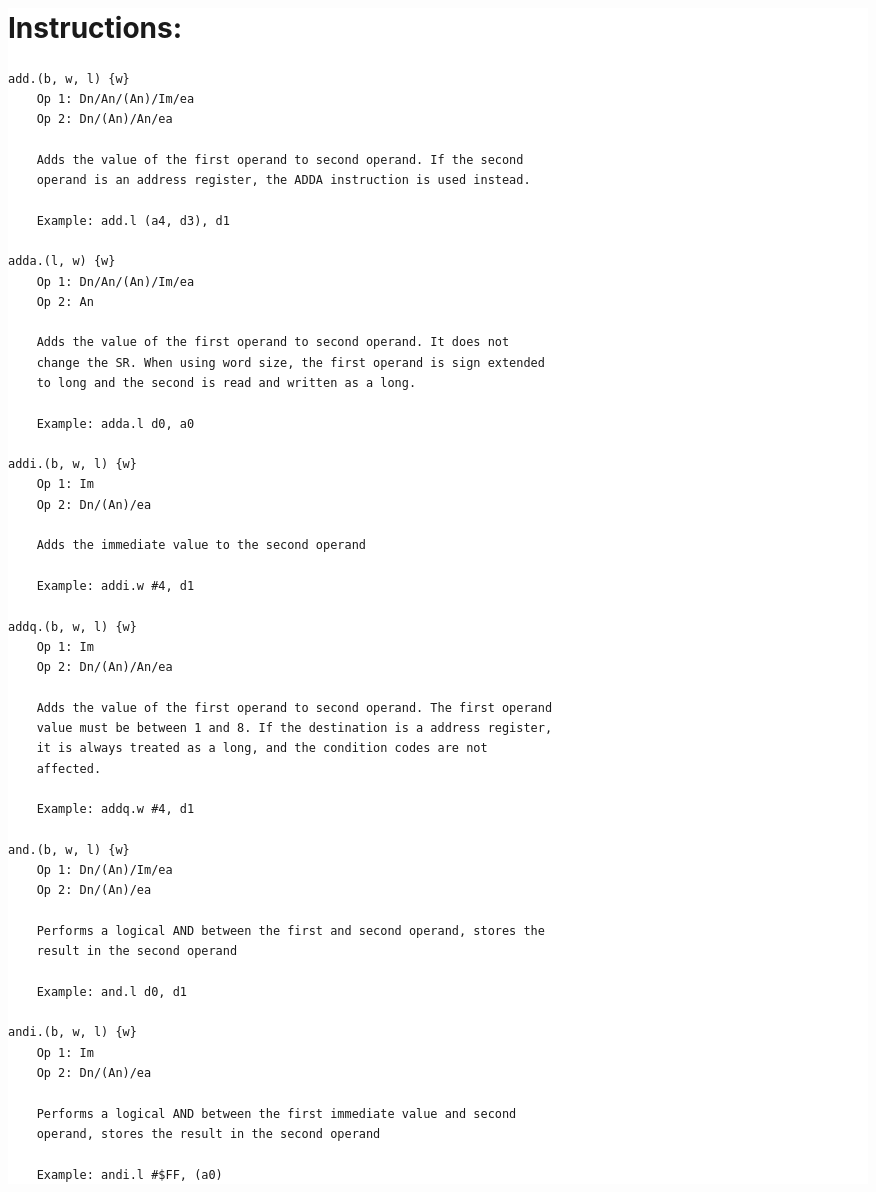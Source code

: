 # Instructions:

    add.(b, w, l) {w}
        Op 1: Dn/An/(An)/Im/ea
        Op 2: Dn/(An)/An/ea

        Adds the value of the first operand to second operand. If the second
        operand is an address register, the ADDA instruction is used instead.

        Example: add.l (a4, d3), d1

    adda.(l, w) {w}
        Op 1: Dn/An/(An)/Im/ea
        Op 2: An

        Adds the value of the first operand to second operand. It does not
        change the SR. When using word size, the first operand is sign extended
        to long and the second is read and written as a long.

        Example: adda.l d0, a0

    addi.(b, w, l) {w}
        Op 1: Im
        Op 2: Dn/(An)/ea

        Adds the immediate value to the second operand

        Example: addi.w #4, d1

    addq.(b, w, l) {w}
        Op 1: Im
        Op 2: Dn/(An)/An/ea

        Adds the value of the first operand to second operand. The first operand
        value must be between 1 and 8. If the destination is a address register,
        it is always treated as a long, and the condition codes are not
        affected.

        Example: addq.w #4, d1

    and.(b, w, l) {w}
        Op 1: Dn/(An)/Im/ea
        Op 2: Dn/(An)/ea

        Performs a logical AND between the first and second operand, stores the
        result in the second operand

        Example: and.l d0, d1

    andi.(b, w, l) {w}
        Op 1: Im
        Op 2: Dn/(An)/ea

        Performs a logical AND between the first immediate value and second
        operand, stores the result in the second operand

        Example: andi.l #$FF, (a0)
